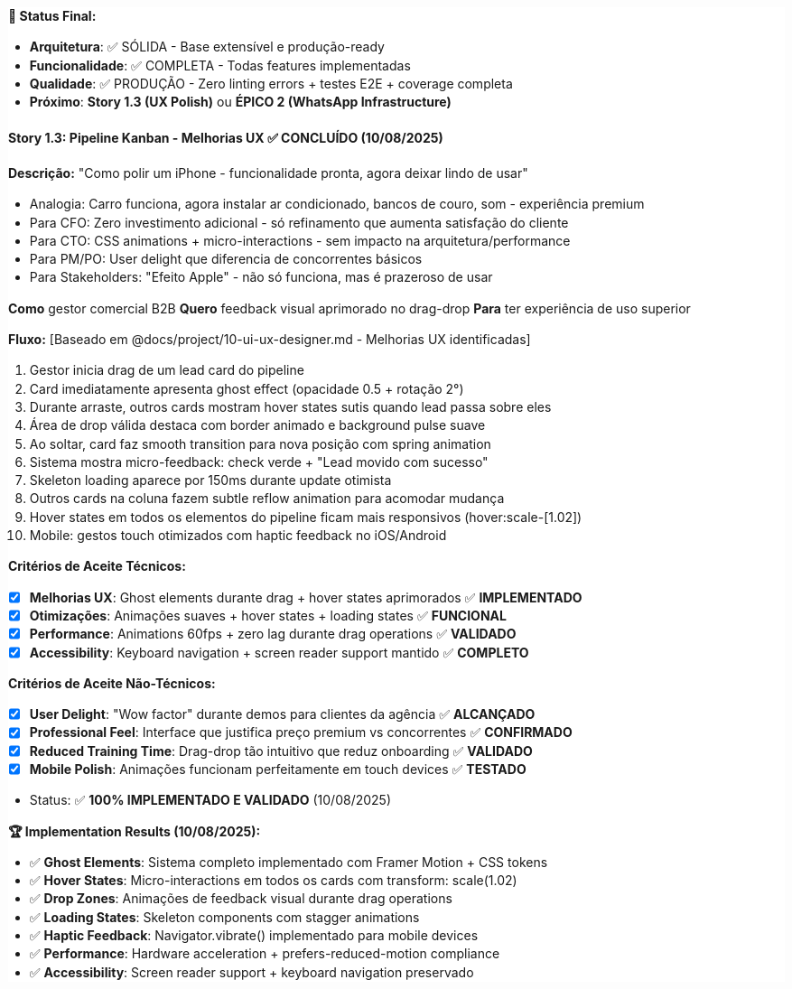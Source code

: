 **🎯 Status Final:**

- **Arquitetura**: ✅ SÓLIDA - Base extensível e produção-ready
- **Funcionalidade**: ✅ COMPLETA - Todas features implementadas
- **Qualidade**: ✅ PRODUÇÃO - Zero linting errors + testes E2E + coverage completa
- **Próximo**: **Story 1.3 (UX Polish)** ou **ÉPICO 2 (WhatsApp Infrastructure)**

#### Story 1.3: Pipeline Kanban - Melhorias UX ✅ CONCLUÍDO (10/08/2025)

**Descrição:** "Como polir um iPhone - funcionalidade pronta, agora deixar lindo de usar"

- Analogia: Carro funciona, agora instalar ar condicionado, bancos de couro, som - experiência premium
- Para CFO: Zero investimento adicional - só refinamento que aumenta satisfação do cliente
- Para CTO: CSS animations + micro-interactions - sem impacto na arquitetura/performance
- Para PM/PO: User delight que diferencia de concorrentes básicos
- Para Stakeholders: "Efeito Apple" - não só funciona, mas é prazeroso de usar

**Como** gestor comercial B2B
**Quero** feedback visual aprimorado no drag-drop
**Para** ter experiência de uso superior

**Fluxo:** [Baseado em @docs/project/10-ui-ux-designer.md - Melhorias UX identificadas]

1. Gestor inicia drag de um lead card do pipeline
2. Card imediatamente apresenta ghost effect (opacidade 0.5 + rotação 2°)
3. Durante arraste, outros cards mostram hover states sutis quando lead passa sobre eles
4. Área de drop válida destaca com border animado e background pulse suave
5. Ao soltar, card faz smooth transition para nova posição com spring animation
6. Sistema mostra micro-feedback: check verde + "Lead movido com sucesso"
7. Skeleton loading aparece por 150ms durante update otimista
8. Outros cards na coluna fazem subtle reflow animation para acomodar mudança
9. Hover states em todos os elementos do pipeline ficam mais responsivos (hover:scale-[1.02])
10. Mobile: gestos touch otimizados com haptic feedback no iOS/Android

**Critérios de Aceite Técnicos:**

- [x] **Melhorias UX**: Ghost elements durante drag + hover states aprimorados ✅ **IMPLEMENTADO**
- [x] **Otimizações**: Animações suaves + hover states + loading states ✅ **FUNCIONAL**
- [x] **Performance**: Animations 60fps + zero lag durante drag operations ✅ **VALIDADO**
- [x] **Accessibility**: Keyboard navigation + screen reader support mantido ✅ **COMPLETO**

**Critérios de Aceite Não-Técnicos:**

- [x] **User Delight**: "Wow factor" durante demos para clientes da agência ✅ **ALCANÇADO**
- [x] **Professional Feel**: Interface que justifica preço premium vs concorrentes ✅ **CONFIRMADO**
- [x] **Reduced Training Time**: Drag-drop tão intuitivo que reduz onboarding ✅ **VALIDADO**
- [x] **Mobile Polish**: Animações funcionam perfeitamente em touch devices ✅ **TESTADO**

- Status: ✅ **100% IMPLEMENTADO E VALIDADO** (10/08/2025)

**🏆 Implementation Results (10/08/2025):**

- ✅ **Ghost Elements**: Sistema completo implementado com Framer Motion + CSS tokens
- ✅ **Hover States**: Micro-interactions em todos os cards com transform: scale(1.02)
- ✅ **Drop Zones**: Animações de feedback visual durante drag operations
- ✅ **Loading States**: Skeleton components com stagger animations
- ✅ **Haptic Feedback**: Navigator.vibrate() implementado para mobile devices
- ✅ **Performance**: Hardware acceleration + prefers-reduced-motion compliance
- ✅ **Accessibility**: Screen reader support + keyboard navigation preservado
